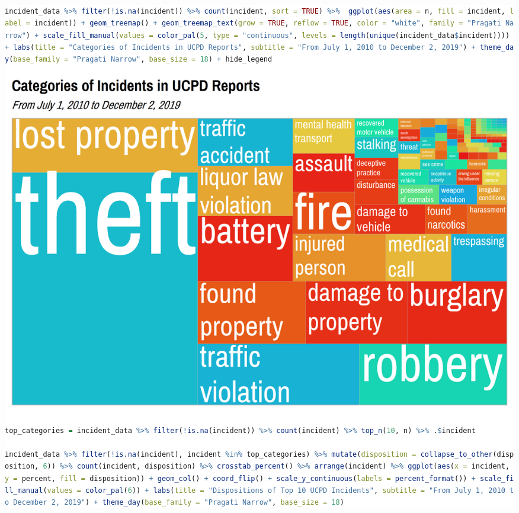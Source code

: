 ``` r
incident_data %>% filter(!is.na(incident)) %>% count(incident, sort = TRUE) %>%  ggplot(aes(area = n, fill = incident, label = incident)) + geom_treemap() + geom_treemap_text(grow = TRUE, reflow = TRUE, color = "white", family = "Pragati Narrow") + scale_fill_manual(values = color_pal(5, type = "continuous", levels = length(unique(incident_data$incident)))) + labs(title = "Categories of Incidents in UCPD Reports", subtitle = "From July 1, 2010 to December 2, 2019") + theme_day(base_family = "Pragati Narrow", base_size = 18) + hide_legend 
```

![](eda_files/figure-gfm/inc-viz-other-1.png)

``` r
top_categories = incident_data %>% filter(!is.na(incident)) %>% count(incident) %>% top_n(10, n) %>% .$incident

incident_data %>% filter(!is.na(incident), incident %in% top_categories) %>% mutate(disposition = collapse_to_other(disposition, 6)) %>% count(incident, disposition) %>% crosstab_percent() %>% arrange(incident) %>% ggplot(aes(x = incident, y = percent, fill = disposition)) + geom_col() + coord_flip() + scale_y_continuous(labels = percent_format()) + scale_fill_manual(values = color_pal(6)) + labs(title = "Dispositions of Top 10 UCPD Incidents", subtitle = "From July 1, 2010 to December 2, 2019") + theme_day(base_family = "Pragati Narrow", base_size = 18) 
```
